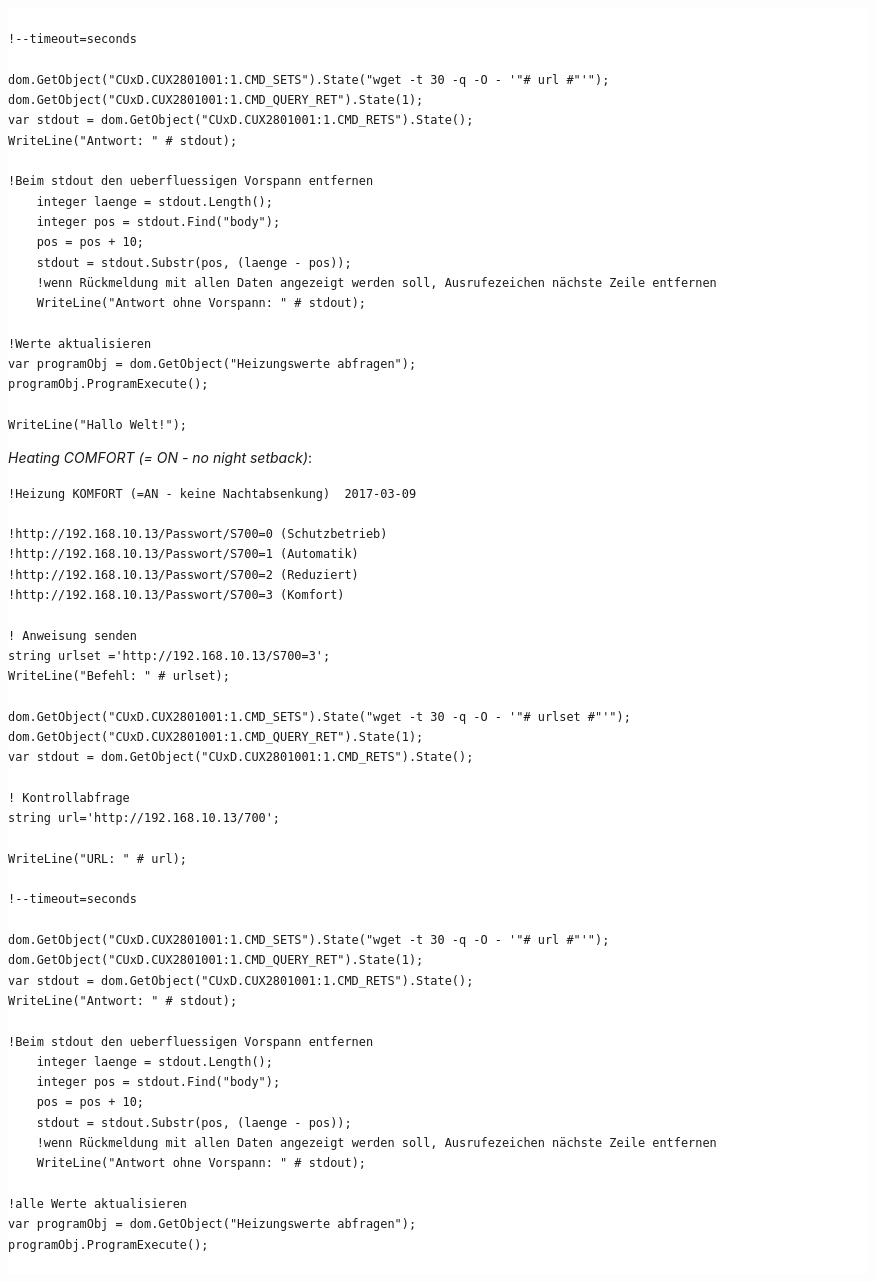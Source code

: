 ```

!--timeout=seconds

dom.GetObject("CUxD.CUX2801001:1.CMD_SETS").State("wget -t 30 -q -O - '"# url #"'");   
dom.GetObject("CUxD.CUX2801001:1.CMD_QUERY_RET").State(1);          
var stdout = dom.GetObject("CUxD.CUX2801001:1.CMD_RETS").State(); 
WriteLine("Antwort: " # stdout);

!Beim stdout den ueberfluessigen Vorspann entfernen
	integer laenge = stdout.Length();
	integer pos = stdout.Find("body");
	pos = pos + 10;
	stdout = stdout.Substr(pos, (laenge - pos));
	!wenn Rückmeldung mit allen Daten angezeigt werden soll, Ausrufezeichen nächste Zeile entfernen
	WriteLine("Antwort ohne Vorspann: " # stdout);

!Werte aktualisieren
var programObj = dom.GetObject("Heizungswerte abfragen");
programObj.ProgramExecute();	
	
WriteLine("Hallo Welt!");
```
    
*Heating COMFORT (= ON - no night setback)*:  
```
!Heizung KOMFORT (=AN - keine Nachtabsenkung)  2017-03-09

!http://192.168.10.13/Passwort/S700=0 (Schutzbetrieb)
!http://192.168.10.13/Passwort/S700=1 (Automatik)
!http://192.168.10.13/Passwort/S700=2 (Reduziert)
!http://192.168.10.13/Passwort/S700=3 (Komfort)

! Anweisung senden
string urlset ='http://192.168.10.13/S700=3';
WriteLine("Befehl: " # urlset);

dom.GetObject("CUxD.CUX2801001:1.CMD_SETS").State("wget -t 30 -q -O - '"# urlset #"'");   
dom.GetObject("CUxD.CUX2801001:1.CMD_QUERY_RET").State(1);          
var stdout = dom.GetObject("CUxD.CUX2801001:1.CMD_RETS").State(); 

! Kontrollabfrage
string url='http://192.168.10.13/700';

WriteLine("URL: " # url);

!--timeout=seconds

dom.GetObject("CUxD.CUX2801001:1.CMD_SETS").State("wget -t 30 -q -O - '"# url #"'");   
dom.GetObject("CUxD.CUX2801001:1.CMD_QUERY_RET").State(1);          
var stdout = dom.GetObject("CUxD.CUX2801001:1.CMD_RETS").State(); 
WriteLine("Antwort: " # stdout);

!Beim stdout den ueberfluessigen Vorspann entfernen
	integer laenge = stdout.Length();
	integer pos = stdout.Find("body");
	pos = pos + 10;
	stdout = stdout.Substr(pos, (laenge - pos));
	!wenn Rückmeldung mit allen Daten angezeigt werden soll, Ausrufezeichen nächste Zeile entfernen
	WriteLine("Antwort ohne Vorspann: " # stdout);
	
!alle Werte aktualisieren
var programObj = dom.GetObject("Heizungswerte abfragen");
programObj.ProgramExecute();	
	
```